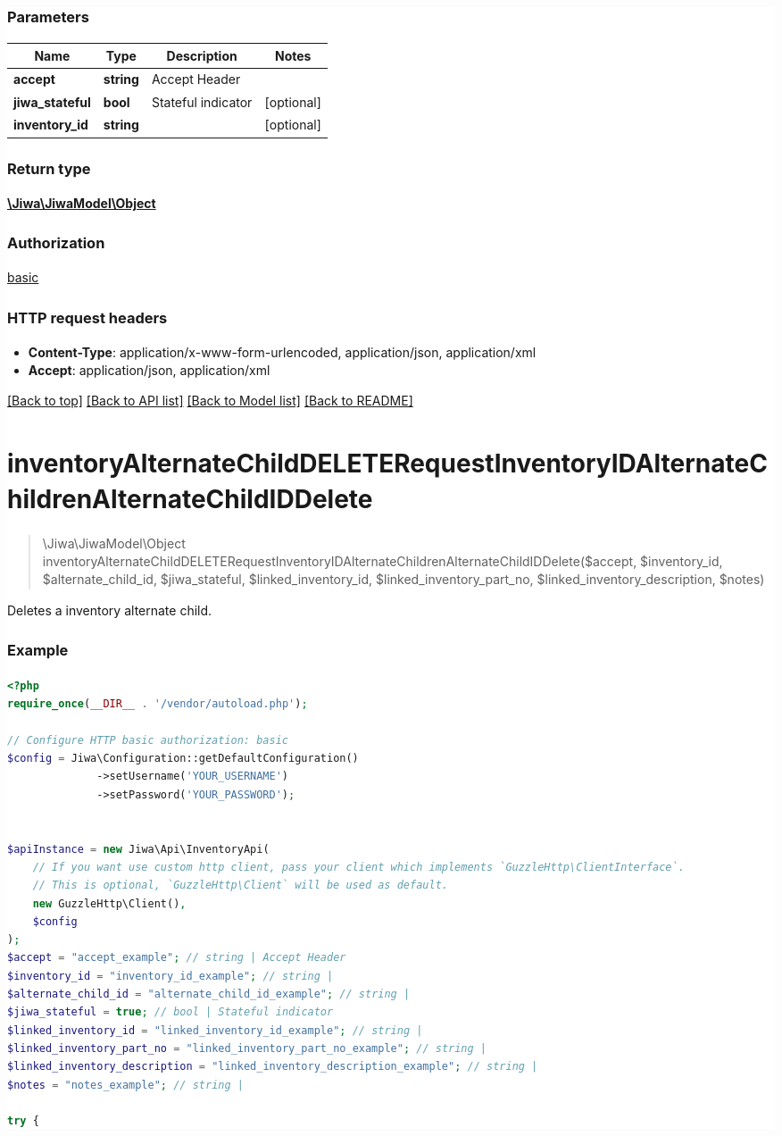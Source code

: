 ### Parameters

Name | Type | Description  | Notes
------------- | ------------- | ------------- | -------------
 **accept** | **string**| Accept Header |
 **jiwa_stateful** | **bool**| Stateful indicator | [optional]
 **inventory_id** | **string**|  | [optional]

### Return type

[**\Jiwa\JiwaModel\Object**](../Model/Object.md)

### Authorization

[basic](../../README.md#basic)

### HTTP request headers

 - **Content-Type**: application/x-www-form-urlencoded, application/json, application/xml
 - **Accept**: application/json, application/xml

[[Back to top]](#) [[Back to API list]](../../README.md#documentation-for-api-endpoints) [[Back to Model list]](../../README.md#documentation-for-models) [[Back to README]](../../README.md)

# **inventoryAlternateChildDELETERequestInventoryIDAlternateChildrenAlternateChildIDDelete**
> \Jiwa\JiwaModel\Object inventoryAlternateChildDELETERequestInventoryIDAlternateChildrenAlternateChildIDDelete($accept, $inventory_id, $alternate_child_id, $jiwa_stateful, $linked_inventory_id, $linked_inventory_part_no, $linked_inventory_description, $notes)

Deletes a inventory alternate child.



### Example
```php
<?php
require_once(__DIR__ . '/vendor/autoload.php');

// Configure HTTP basic authorization: basic
$config = Jiwa\Configuration::getDefaultConfiguration()
              ->setUsername('YOUR_USERNAME')
              ->setPassword('YOUR_PASSWORD');


$apiInstance = new Jiwa\Api\InventoryApi(
    // If you want use custom http client, pass your client which implements `GuzzleHttp\ClientInterface`.
    // This is optional, `GuzzleHttp\Client` will be used as default.
    new GuzzleHttp\Client(),
    $config
);
$accept = "accept_example"; // string | Accept Header
$inventory_id = "inventory_id_example"; // string | 
$alternate_child_id = "alternate_child_id_example"; // string | 
$jiwa_stateful = true; // bool | Stateful indicator
$linked_inventory_id = "linked_inventory_id_example"; // string | 
$linked_inventory_part_no = "linked_inventory_part_no_example"; // string | 
$linked_inventory_description = "linked_inventory_description_example"; // string | 
$notes = "notes_example"; // string | 

try {
```